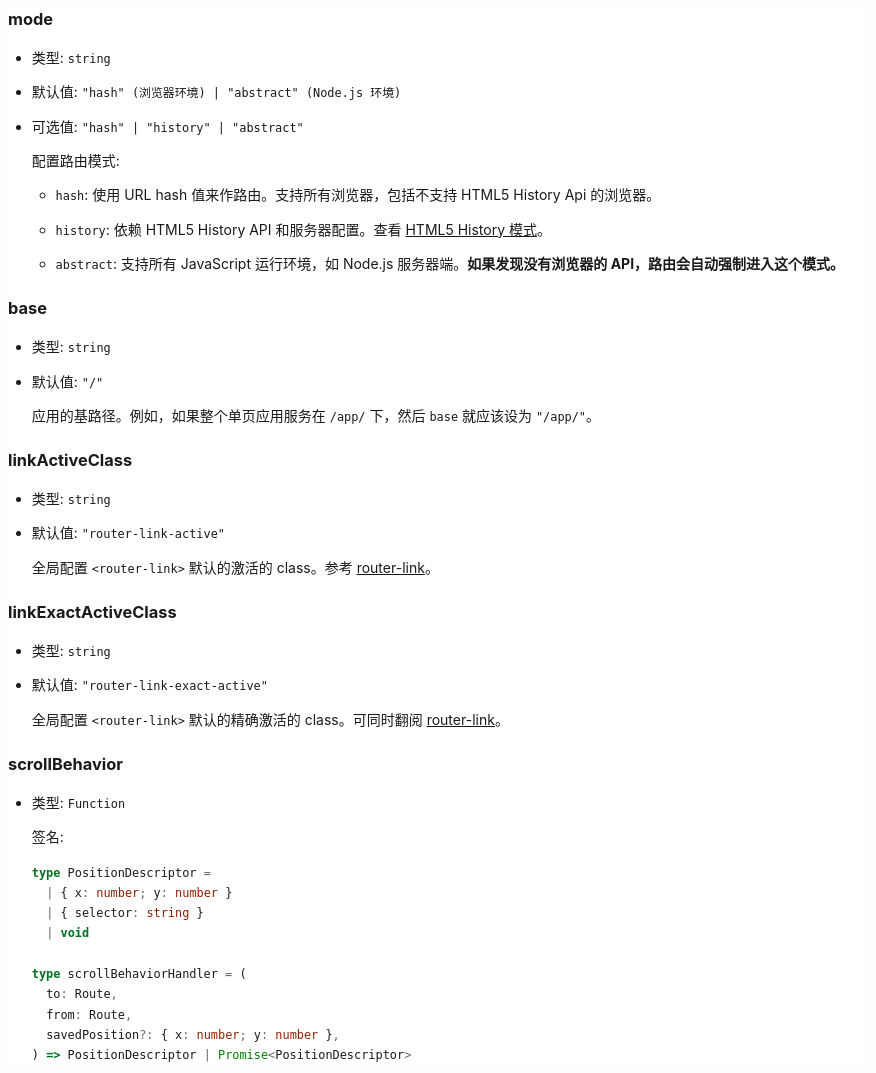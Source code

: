 ### mode

- 类型: `string`
- 默认值: `"hash" (浏览器环境) | "abstract" (Node.js 环境)`
- 可选值: `"hash" | "history" | "abstract"`

  配置路由模式:

  - `hash`: 使用 URL hash 值来作路由。支持所有浏览器，包括不支持 HTML5 History Api 的浏览器。

  - `history`: 依赖 HTML5 History API 和服务器配置。查看 [HTML5 History 模式](../guide/essentials/history-mode.md)。

  - `abstract`: 支持所有 JavaScript 运行环境，如 Node.js 服务器端。**如果发现没有浏览器的 API，路由会自动强制进入这个模式。**

### base

- 类型: `string`

- 默认值: `"/"`

  应用的基路径。例如，如果整个单页应用服务在 `/app/` 下，然后 `base` 就应该设为 `"/app/"`。

### linkActiveClass

- 类型: `string`

- 默认值: `"router-link-active"`

  全局配置 `<router-link>` 默认的激活的 class。参考 [router-link](#router-link)。

### linkExactActiveClass

- 类型: `string`

- 默认值: `"router-link-exact-active"`

  全局配置 `<router-link>` 默认的精确激活的 class。可同时翻阅 [router-link](#router-link)。

### scrollBehavior

- 类型: `Function`

  签名:

  ```ts
  type PositionDescriptor =
    | { x: number; y: number }
    | { selector: string }
    | void

  type scrollBehaviorHandler = (
    to: Route,
    from: Route,
    savedPosition?: { x: number; y: number },
  ) => PositionDescriptor | Promise<PositionDescriptor>
  ```
